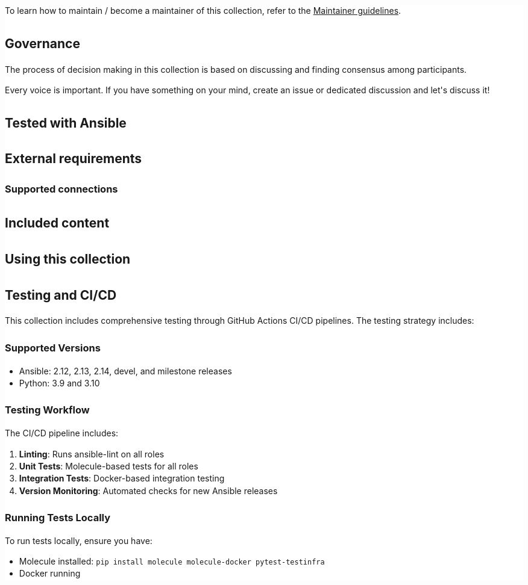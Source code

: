 To learn how to maintain / become a maintainer of this collection, refer to the [Maintainer guidelines](MAINTAINING.md).

## Governance



The process of decision making in this collection is based on discussing and finding consensus among participants.

Every voice is important. If you have something on your mind, create an issue or dedicated discussion and let's discuss it!

## Tested with Ansible



## External requirements



### Supported connections


## Included content



## Using this collection



## Testing and CI/CD

This collection includes comprehensive testing through GitHub Actions CI/CD pipelines. The testing strategy includes:

### Supported Versions
- Ansible: 2.12, 2.13, 2.14, devel, and milestone releases
- Python: 3.9 and 3.10

### Testing Workflow
The CI/CD pipeline includes:
1. **Linting**: Runs ansible-lint on all roles
2. **Unit Tests**: Molecule-based tests for all roles
3. **Integration Tests**: Docker-based integration testing
4. **Version Monitoring**: Automated checks for new Ansible releases

### Running Tests Locally
To run tests locally, ensure you have:
- Molecule installed: `pip install molecule molecule-docker pytest-testinfra`
- Docker running
